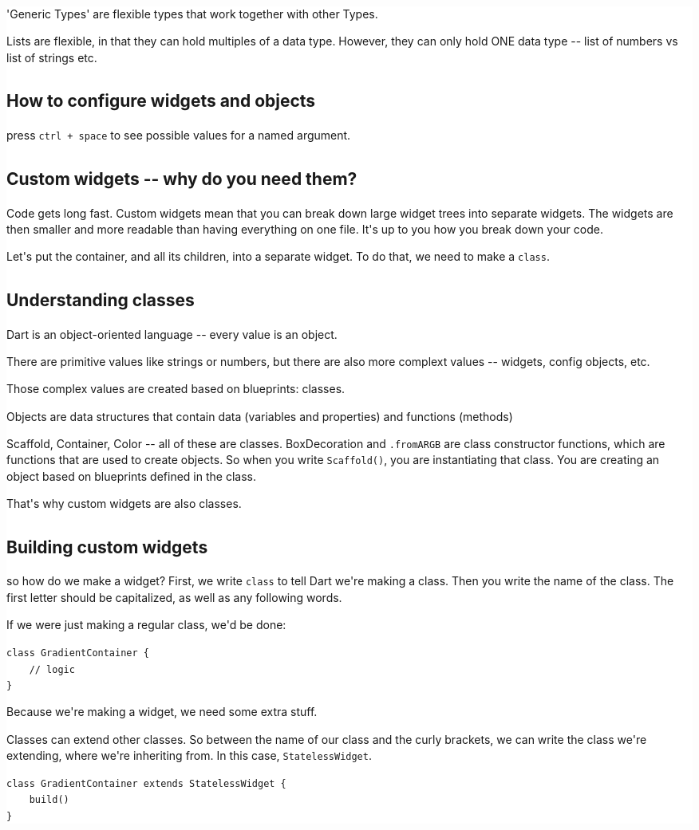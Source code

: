 'Generic Types' are flexible types that work together with other Types.

Lists are flexible, in that they can hold multiples of a data type. However, they can only hold ONE data type -- list of numbers vs list of strings etc.

## How to configure widgets and objects

press `ctrl + space` to see possible values for a named argument.

## Custom widgets -- why do you need them?

Code gets long fast. Custom widgets mean that you can break down large widget trees into separate widgets. The widgets are then smaller and more readable than having everything on one file. It's up to you how you break down your code.

Let's put the container, and all its children, into a separate widget. To do that, we need to make a `class`.

## Understanding classes

Dart is an object-oriented language -- every value is an object.

There are primitive values like strings or numbers, but there are also more complext values -- widgets, config objects, etc.

Those complex values are created based on blueprints: classes.

Objects are data structures that contain data (variables and properties) and functions (methods)

Scaffold, Container, Color -- all of these are classes. BoxDecoration and `.fromARGB` are class constructor functions, which are functions that are used to create objects. So when you write `Scaffold()`, you are instantiating that class. You are creating an object based on blueprints defined in the class.

That's why custom widgets are also classes.

## Building custom widgets

so how do we make a widget? First, we write `class` to tell Dart we're making a class. Then you write the name of the class. The first letter should be capitalized, as well as any following words.

If we were just making a regular class, we'd be done:

    class GradientContainer {
    	// logic
    }

Because we're making a widget, we need some extra stuff.

Classes can extend other classes. So between the name of our class and the curly brackets, we can write the class we're extending, where we're inheriting from. In this case, `StatelessWidget`.

    class GradientContainer extends StatelessWidget {
    	build()
    }
